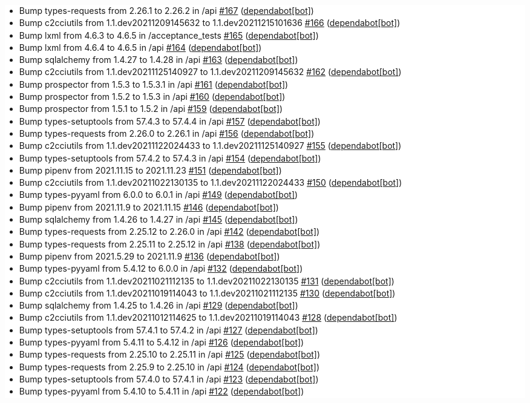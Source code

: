 - Bump types-requests from 2.26.1 to 2.26.2 in /api [\#167](https://github.com/camptocamp/mapfish-print-logs/pull/167) ([dependabot[bot]](https://github.com/apps/dependabot))
- Bump c2cciutils from 1.1.dev20211209145632 to 1.1.dev20211215101636 [\#166](https://github.com/camptocamp/mapfish-print-logs/pull/166) ([dependabot[bot]](https://github.com/apps/dependabot))
- Bump lxml from 4.6.3 to 4.6.5 in /acceptance_tests [\#165](https://github.com/camptocamp/mapfish-print-logs/pull/165) ([dependabot[bot]](https://github.com/apps/dependabot))
- Bump lxml from 4.6.4 to 4.6.5 in /api [\#164](https://github.com/camptocamp/mapfish-print-logs/pull/164) ([dependabot[bot]](https://github.com/apps/dependabot))
- Bump sqlalchemy from 1.4.27 to 1.4.28 in /api [\#163](https://github.com/camptocamp/mapfish-print-logs/pull/163) ([dependabot[bot]](https://github.com/apps/dependabot))
- Bump c2cciutils from 1.1.dev20211125140927 to 1.1.dev20211209145632 [\#162](https://github.com/camptocamp/mapfish-print-logs/pull/162) ([dependabot[bot]](https://github.com/apps/dependabot))
- Bump prospector from 1.5.3 to 1.5.3.1 in /api [\#161](https://github.com/camptocamp/mapfish-print-logs/pull/161) ([dependabot[bot]](https://github.com/apps/dependabot))
- Bump prospector from 1.5.2 to 1.5.3 in /api [\#160](https://github.com/camptocamp/mapfish-print-logs/pull/160) ([dependabot[bot]](https://github.com/apps/dependabot))
- Bump prospector from 1.5.1 to 1.5.2 in /api [\#159](https://github.com/camptocamp/mapfish-print-logs/pull/159) ([dependabot[bot]](https://github.com/apps/dependabot))
- Bump types-setuptools from 57.4.3 to 57.4.4 in /api [\#157](https://github.com/camptocamp/mapfish-print-logs/pull/157) ([dependabot[bot]](https://github.com/apps/dependabot))
- Bump types-requests from 2.26.0 to 2.26.1 in /api [\#156](https://github.com/camptocamp/mapfish-print-logs/pull/156) ([dependabot[bot]](https://github.com/apps/dependabot))
- Bump c2cciutils from 1.1.dev20211122024433 to 1.1.dev20211125140927 [\#155](https://github.com/camptocamp/mapfish-print-logs/pull/155) ([dependabot[bot]](https://github.com/apps/dependabot))
- Bump types-setuptools from 57.4.2 to 57.4.3 in /api [\#154](https://github.com/camptocamp/mapfish-print-logs/pull/154) ([dependabot[bot]](https://github.com/apps/dependabot))
- Bump pipenv from 2021.11.15 to 2021.11.23 [\#151](https://github.com/camptocamp/mapfish-print-logs/pull/151) ([dependabot[bot]](https://github.com/apps/dependabot))
- Bump c2cciutils from 1.1.dev20211022130135 to 1.1.dev20211122024433 [\#150](https://github.com/camptocamp/mapfish-print-logs/pull/150) ([dependabot[bot]](https://github.com/apps/dependabot))
- Bump types-pyyaml from 6.0.0 to 6.0.1 in /api [\#149](https://github.com/camptocamp/mapfish-print-logs/pull/149) ([dependabot[bot]](https://github.com/apps/dependabot))
- Bump pipenv from 2021.11.9 to 2021.11.15 [\#146](https://github.com/camptocamp/mapfish-print-logs/pull/146) ([dependabot[bot]](https://github.com/apps/dependabot))
- Bump sqlalchemy from 1.4.26 to 1.4.27 in /api [\#145](https://github.com/camptocamp/mapfish-print-logs/pull/145) ([dependabot[bot]](https://github.com/apps/dependabot))
- Bump types-requests from 2.25.12 to 2.26.0 in /api [\#142](https://github.com/camptocamp/mapfish-print-logs/pull/142) ([dependabot[bot]](https://github.com/apps/dependabot))
- Bump types-requests from 2.25.11 to 2.25.12 in /api [\#138](https://github.com/camptocamp/mapfish-print-logs/pull/138) ([dependabot[bot]](https://github.com/apps/dependabot))
- Bump pipenv from 2021.5.29 to 2021.11.9 [\#136](https://github.com/camptocamp/mapfish-print-logs/pull/136) ([dependabot[bot]](https://github.com/apps/dependabot))
- Bump types-pyyaml from 5.4.12 to 6.0.0 in /api [\#132](https://github.com/camptocamp/mapfish-print-logs/pull/132) ([dependabot[bot]](https://github.com/apps/dependabot))
- Bump c2cciutils from 1.1.dev20211021112135 to 1.1.dev20211022130135 [\#131](https://github.com/camptocamp/mapfish-print-logs/pull/131) ([dependabot[bot]](https://github.com/apps/dependabot))
- Bump c2cciutils from 1.1.dev20211019114043 to 1.1.dev20211021112135 [\#130](https://github.com/camptocamp/mapfish-print-logs/pull/130) ([dependabot[bot]](https://github.com/apps/dependabot))
- Bump sqlalchemy from 1.4.25 to 1.4.26 in /api [\#129](https://github.com/camptocamp/mapfish-print-logs/pull/129) ([dependabot[bot]](https://github.com/apps/dependabot))
- Bump c2cciutils from 1.1.dev20211012114625 to 1.1.dev20211019114043 [\#128](https://github.com/camptocamp/mapfish-print-logs/pull/128) ([dependabot[bot]](https://github.com/apps/dependabot))
- Bump types-setuptools from 57.4.1 to 57.4.2 in /api [\#127](https://github.com/camptocamp/mapfish-print-logs/pull/127) ([dependabot[bot]](https://github.com/apps/dependabot))
- Bump types-pyyaml from 5.4.11 to 5.4.12 in /api [\#126](https://github.com/camptocamp/mapfish-print-logs/pull/126) ([dependabot[bot]](https://github.com/apps/dependabot))
- Bump types-requests from 2.25.10 to 2.25.11 in /api [\#125](https://github.com/camptocamp/mapfish-print-logs/pull/125) ([dependabot[bot]](https://github.com/apps/dependabot))
- Bump types-requests from 2.25.9 to 2.25.10 in /api [\#124](https://github.com/camptocamp/mapfish-print-logs/pull/124) ([dependabot[bot]](https://github.com/apps/dependabot))
- Bump types-setuptools from 57.4.0 to 57.4.1 in /api [\#123](https://github.com/camptocamp/mapfish-print-logs/pull/123) ([dependabot[bot]](https://github.com/apps/dependabot))
- Bump types-pyyaml from 5.4.10 to 5.4.11 in /api [\#122](https://github.com/camptocamp/mapfish-print-logs/pull/122) ([dependabot[bot]](https://github.com/apps/dependabot))